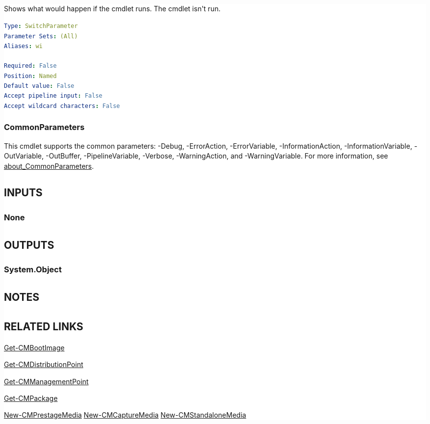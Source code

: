 Shows what would happen if the cmdlet runs. The cmdlet isn't run.

```yaml
Type: SwitchParameter
Parameter Sets: (All)
Aliases: wi

Required: False
Position: Named
Default value: False
Accept pipeline input: False
Accept wildcard characters: False
```

### CommonParameters
This cmdlet supports the common parameters: -Debug, -ErrorAction, -ErrorVariable, -InformationAction, -InformationVariable, -OutVariable, -OutBuffer, -PipelineVariable, -Verbose, -WarningAction, and -WarningVariable. For more information, see [about_CommonParameters](http://go.microsoft.com/fwlink/?LinkID=113216).

## INPUTS

### None

## OUTPUTS

### System.Object

## NOTES

## RELATED LINKS

[Get-CMBootImage](Get-CMBootImage.md)

[Get-CMDistributionPoint](Get-CMDistributionPoint.md)

[Get-CMManagementPoint](Get-CMManagementPoint.md)

[Get-CMPackage](Get-CMPackage.md)

[New-CMPrestageMedia](New-CMPrestageMedia.md)
[New-CMCaptureMedia](New-CMCaptureMedia.md)
[New-CMStandaloneMedia](New-CMStandaloneMedia.md)
